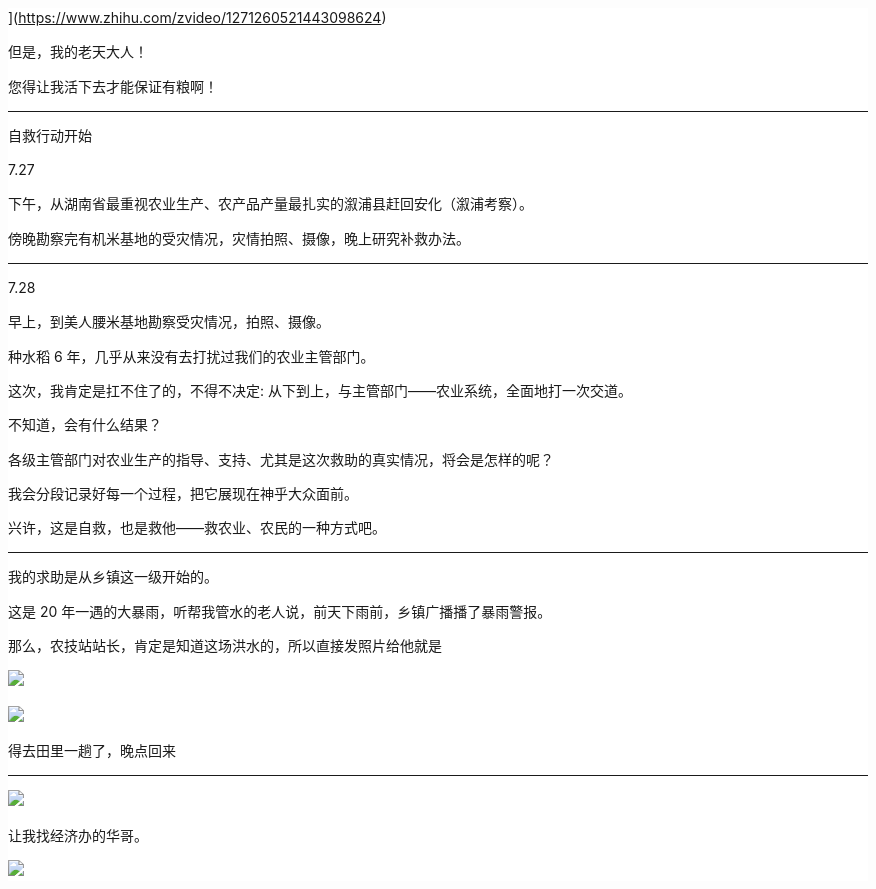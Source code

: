 



](https://www.zhihu.com/zvideo/1271260521443098624)

但是，我的老天大人！

您得让我活下去才能保证有粮啊！

* * *

自救行动开始

7.27

下午，从湖南省最重视农业生产、农产品产量最扎实的溆浦县赶回安化（溆浦考察）。

傍晚勘察完有机米基地的受灾情况，灾情拍照、摄像，晚上研究补救办法。

* * *

7.28

早上，到美人腰米基地勘察受灾情况，拍照、摄像。

种水稻 6 年，几乎从来没有去打扰过我们的农业主管部门。

这次，我肯定是扛不住了的，不得不决定: 从下到上，与主管部门——农业系统，全面地打一次交道。

不知道，会有什么结果？

各级主管部门对农业生产的指导、支持、尤其是这次救助的真实情况，将会是怎样的呢？

我会分段记录好每一个过程，把它展现在神乎大众面前。

兴许，这是自救，也是救他——救农业、农民的一种方式吧。

* * *

我的求助是从乡镇这一级开始的。

这是 20 年一遇的大暴雨，听帮我管水的老人说，前天下雨前，乡镇广播播了暴雨警报。

那么，农技站站长，肯定是知道这场洪水的，所以直接发照片给他就是



![](https://images.weserv.nl/?url=https%3A//pic2.zhimg.com/v2-acddd0638dbc7b6bc5623ca5d5a40328_r.jpg%3Fsource%3D1940ef5c)



![](https://images.weserv.nl/?url=https%3A//pic2.zhimg.com/v2-410131d3f299356d9b1c97adddd405a8_r.jpg%3Fsource%3D1940ef5c)

得去田里一趟了，晚点回来

* * *



![](https://images.weserv.nl/?url=https%3A//pic1.zhimg.com/v2-f3ad6ed8924c59979d412500ef728e72_r.jpg%3Fsource%3D1940ef5c)

让我找经济办的华哥。



![](https://images.weserv.nl/?url=https%3A//pic1.zhimg.com/v2-919db7c331bedda2ed71703087a7728b_r.jpg%3Fsource%3D1940ef5c)
